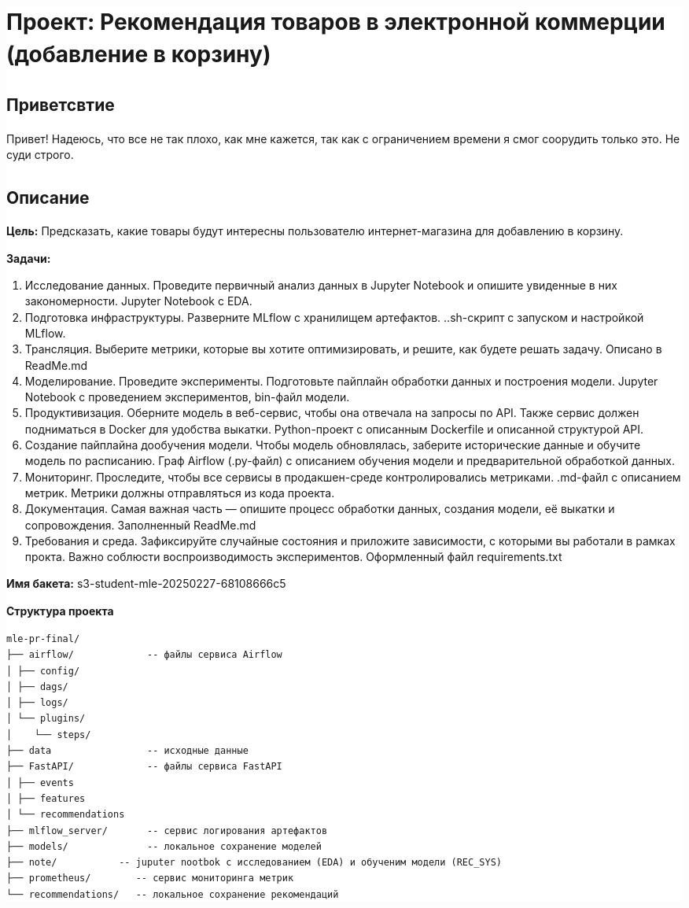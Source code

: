 # Проект: Рекомендация товаров в электронной коммерции (добавление в корзину)

## Приветсвтие
Привет!
Надеюсь, что все не так плохо, как мне кажется, так как с ограничением времени я смог соорудить только это. Не суди строго.

## Описание

**Цель:** Предсказать, какие товары будут интересны пользователю интернет-магазина для добавлению в корзину.

**Задачи:** 
1. Исследование данных. Проведите первичный анализ данных в Jupyter Notebook и опишите увиденные в них закономерности.	Jupyter Notebook с EDA.
2. Подготовка инфраструктуры. Разверните MLflow с хранилищем артефактов. ..sh-скрипт с запуском и настройкой MLflow.
3. Трансляция. Выберите метрики, которые вы хотите оптимизировать, и решите, как будете решать задачу. Описано в ReadMe.md
4. Моделирование. Проведите эксперименты. Подготовьте пайплайн обработки данных и построения модели. Jupyter Notebook с проведением экспериментов, bin-файл модели.
5. Продуктивизация. Оберните модель в веб-сервис, чтобы она отвечала на запросы по API. Также сервис должен подниматься в Docker для удобства выкатки. Python-проект с описанным Dockerfile и описанной структурой API.
6. Создание пайплайна дообучения модели. Чтобы модель обновлялась, заберите исторические данные и обучите модель по расписанию.	Граф Airflow (.py-файл) с описанием обучения модели и предварительной обработкой данных.
7. Мониторинг. Проследите, чтобы все сервисы в продакшен-среде контролировались метриками.	.md-файл с описанием метрик. Метрики должны отправляться из кода проекта.
8. Документация. Самая важная часть — опишите процесс обработки данных, создания модели, её выкатки и сопровождения.	Заполненный ReadMe.md
9. Требования и среда. Зафиксируйте случайные состояния и приложите зависимости, с которыми вы работали в рамках прокта. Важно соблюсти воспроизводимость экспериментов.	Оформленный файл requirements.txt

**Имя бакета:** 
s3-student-mle-20250227-68108666c5

**Структура проекта**

```
mle-pr-final/ 
├── airflow/             -- файлы сервиса Airflow
│ ├── config/ 
│ ├── dags/ 
│ ├── logs/ 
│ └── plugins/
│    └── steps/
├── data                 -- исходные данные
├── FastAPI/             -- файлы сервиса FastAPI
│ ├── events
│ ├── features
│ └── recommendations
├── mlflow_server/       -- сервис логирования артефактов     
├── models/              -- локальное сохранение моделей
├── note/           -- juputer nootbok с исследованием (EDA) и обученим модели (REC_SYS)
├── prometheus/        -- сервис мониторинга метрик
└── recommendations/   -- локальное сохранение рекомендаций
```
